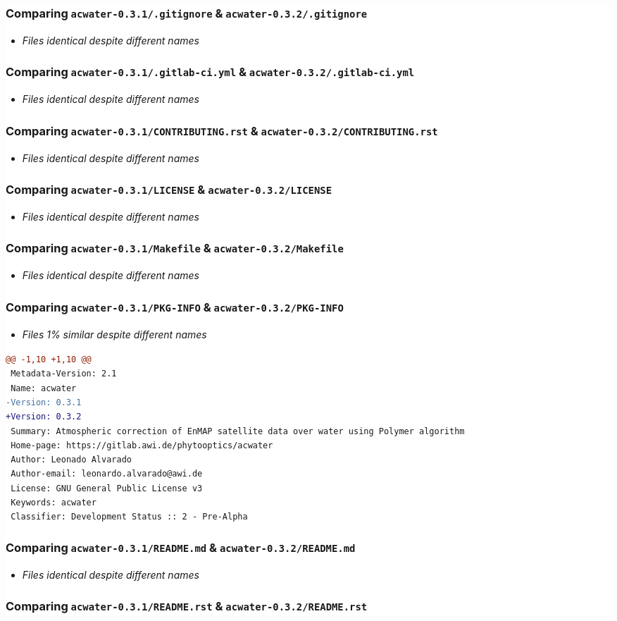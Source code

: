 
### Comparing `acwater-0.3.1/.gitignore` & `acwater-0.3.2/.gitignore`

 * *Files identical despite different names*

### Comparing `acwater-0.3.1/.gitlab-ci.yml` & `acwater-0.3.2/.gitlab-ci.yml`

 * *Files identical despite different names*

### Comparing `acwater-0.3.1/CONTRIBUTING.rst` & `acwater-0.3.2/CONTRIBUTING.rst`

 * *Files identical despite different names*

### Comparing `acwater-0.3.1/LICENSE` & `acwater-0.3.2/LICENSE`

 * *Files identical despite different names*

### Comparing `acwater-0.3.1/Makefile` & `acwater-0.3.2/Makefile`

 * *Files identical despite different names*

### Comparing `acwater-0.3.1/PKG-INFO` & `acwater-0.3.2/PKG-INFO`

 * *Files 1% similar despite different names*

```diff
@@ -1,10 +1,10 @@
 Metadata-Version: 2.1
 Name: acwater
-Version: 0.3.1
+Version: 0.3.2
 Summary: Atmospheric correction of EnMAP satellite data over water using Polymer algorithm
 Home-page: https://gitlab.awi.de/phytooptics/acwater
 Author: Leonado Alvarado
 Author-email: leonardo.alvarado@awi.de
 License: GNU General Public License v3
 Keywords: acwater
 Classifier: Development Status :: 2 - Pre-Alpha
```

### Comparing `acwater-0.3.1/README.md` & `acwater-0.3.2/README.md`

 * *Files identical despite different names*

### Comparing `acwater-0.3.1/README.rst` & `acwater-0.3.2/README.rst`
